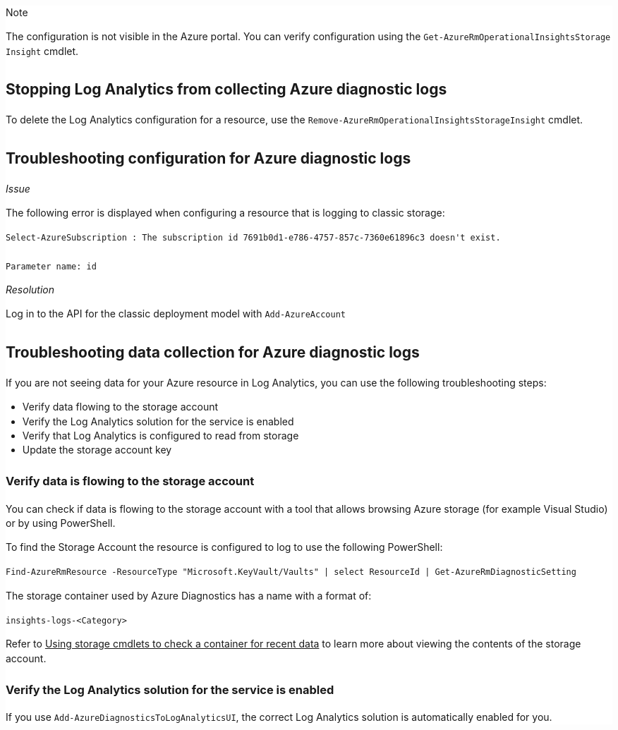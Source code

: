 > [!NOTE]
> The configuration is not visible in the Azure portal. You can verify configuration using the `Get-AzureRmOperationalInsightsStorageInsight` cmdlet.  
> 
> 

## Stopping Log Analytics from collecting Azure diagnostic logs
To delete the Log Analytics configuration for a resource, use the `Remove-AzureRmOperationalInsightsStorageInsight` cmdlet.

## Troubleshooting configuration for Azure diagnostic logs
*Issue*

The following error is displayed when configuring a resource that is logging to classic storage:

```
Select-AzureSubscription : The subscription id 7691b0d1-e786-4757-857c-7360e61896c3 doesn't exist.

Parameter name: id
```

*Resolution*

Log in to the API for the classic deployment model with `Add-AzureAccount`

## Troubleshooting data collection for Azure diagnostic logs
If you are not seeing data for your Azure resource in Log Analytics, you can use the following troubleshooting steps:

* Verify data flowing to the storage account
* Verify the Log Analytics solution for the service is enabled
* Verify that Log Analytics is configured to read from storage
* Update the storage account key

### Verify data is flowing to the storage account
You can check if data is flowing to the storage account with a tool that allows browsing Azure storage (for example Visual Studio) or by using PowerShell.

To find the Storage Account the resource is configured to log to use the following PowerShell:

`Find-AzureRmResource -ResourceType "Microsoft.KeyVault/Vaults" | select ResourceId | Get-AzureRmDiagnosticSetting `

The storage container used by Azure Diagnostics has a name with a format of:  

`insights-logs-<Category>`

Refer to [Using storage cmdlets to check a container for recent data](../storage/storage-powershell-guide-full.md) to learn more about viewing the contents of the storage account.

### Verify the Log Analytics solution for the service is enabled
If you use `Add-AzureDiagnosticsToLogAnalyticsUI`, the correct Log Analytics solution is automatically enabled for you.
